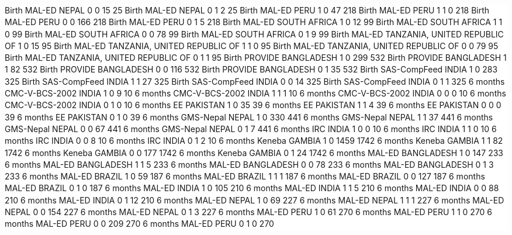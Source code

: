 Birth       MAL-ED           NEPAL                          0                 0       15     25
Birth       MAL-ED           NEPAL                          0                 1        2     25
Birth       MAL-ED           PERU                           1                 0       47    218
Birth       MAL-ED           PERU                           1                 1        0    218
Birth       MAL-ED           PERU                           0                 0      166    218
Birth       MAL-ED           PERU                           0                 1        5    218
Birth       MAL-ED           SOUTH AFRICA                   1                 0       12     99
Birth       MAL-ED           SOUTH AFRICA                   1                 1        0     99
Birth       MAL-ED           SOUTH AFRICA                   0                 0       78     99
Birth       MAL-ED           SOUTH AFRICA                   0                 1        9     99
Birth       MAL-ED           TANZANIA, UNITED REPUBLIC OF   1                 0       15     95
Birth       MAL-ED           TANZANIA, UNITED REPUBLIC OF   1                 1        0     95
Birth       MAL-ED           TANZANIA, UNITED REPUBLIC OF   0                 0       79     95
Birth       MAL-ED           TANZANIA, UNITED REPUBLIC OF   0                 1        1     95
Birth       PROVIDE          BANGLADESH                     1                 0      299    532
Birth       PROVIDE          BANGLADESH                     1                 1       82    532
Birth       PROVIDE          BANGLADESH                     0                 0      116    532
Birth       PROVIDE          BANGLADESH                     0                 1       35    532
Birth       SAS-CompFeed     INDIA                          1                 0      283    325
Birth       SAS-CompFeed     INDIA                          1                 1       27    325
Birth       SAS-CompFeed     INDIA                          0                 0       14    325
Birth       SAS-CompFeed     INDIA                          0                 1        1    325
6 months    CMC-V-BCS-2002   INDIA                          1                 0        9     10
6 months    CMC-V-BCS-2002   INDIA                          1                 1        1     10
6 months    CMC-V-BCS-2002   INDIA                          0                 0        0     10
6 months    CMC-V-BCS-2002   INDIA                          0                 1        0     10
6 months    EE               PAKISTAN                       1                 0       35     39
6 months    EE               PAKISTAN                       1                 1        4     39
6 months    EE               PAKISTAN                       0                 0        0     39
6 months    EE               PAKISTAN                       0                 1        0     39
6 months    GMS-Nepal        NEPAL                          1                 0      330    441
6 months    GMS-Nepal        NEPAL                          1                 1       37    441
6 months    GMS-Nepal        NEPAL                          0                 0       67    441
6 months    GMS-Nepal        NEPAL                          0                 1        7    441
6 months    IRC              INDIA                          1                 0        0     10
6 months    IRC              INDIA                          1                 1        0     10
6 months    IRC              INDIA                          0                 0        8     10
6 months    IRC              INDIA                          0                 1        2     10
6 months    Keneba           GAMBIA                         1                 0     1459   1742
6 months    Keneba           GAMBIA                         1                 1       82   1742
6 months    Keneba           GAMBIA                         0                 0      177   1742
6 months    Keneba           GAMBIA                         0                 1       24   1742
6 months    MAL-ED           BANGLADESH                     1                 0      147    233
6 months    MAL-ED           BANGLADESH                     1                 1        5    233
6 months    MAL-ED           BANGLADESH                     0                 0       78    233
6 months    MAL-ED           BANGLADESH                     0                 1        3    233
6 months    MAL-ED           BRAZIL                         1                 0       59    187
6 months    MAL-ED           BRAZIL                         1                 1        1    187
6 months    MAL-ED           BRAZIL                         0                 0      127    187
6 months    MAL-ED           BRAZIL                         0                 1        0    187
6 months    MAL-ED           INDIA                          1                 0      105    210
6 months    MAL-ED           INDIA                          1                 1        5    210
6 months    MAL-ED           INDIA                          0                 0       88    210
6 months    MAL-ED           INDIA                          0                 1       12    210
6 months    MAL-ED           NEPAL                          1                 0       69    227
6 months    MAL-ED           NEPAL                          1                 1        1    227
6 months    MAL-ED           NEPAL                          0                 0      154    227
6 months    MAL-ED           NEPAL                          0                 1        3    227
6 months    MAL-ED           PERU                           1                 0       61    270
6 months    MAL-ED           PERU                           1                 1        0    270
6 months    MAL-ED           PERU                           0                 0      209    270
6 months    MAL-ED           PERU                           0                 1        0    270
